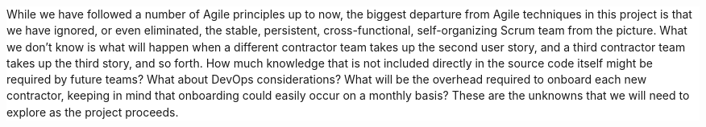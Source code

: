 While we have followed a number of Agile principles up to now, the biggest departure from Agile techniques in this project is that we have ignored, or even eliminated, the stable, persistent, cross-functional, self-organizing Scrum team from the picture. What we don’t know is what will happen when a different contractor team takes up the second user story, and a third contractor team takes up the third story, and so forth. How much knowledge that is not included directly in the source code itself might be required by future teams? What about DevOps considerations? What will be the overhead required to onboard each new contractor, keeping in mind that onboarding could easily occur on a monthly basis? These are the unknowns that we will need to explore as the project proceeds.
